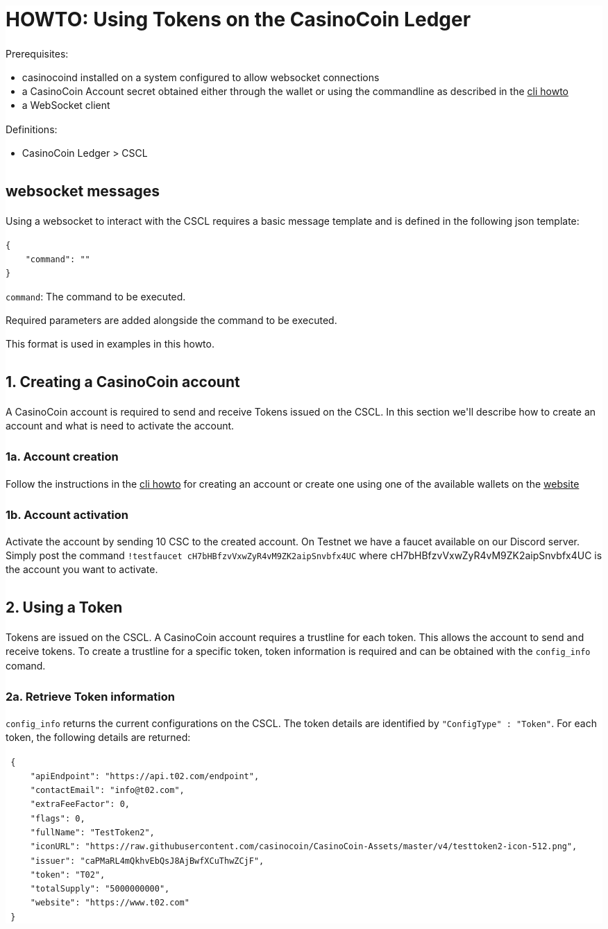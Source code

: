 # HOWTO: Using Tokens on the CasinoCoin Ledger

Prerequisites: 
- casinocoind installed on a system configured to allow websocket connections
- a CasinoCoin Account secret obtained either through the wallet or using the commandline as described in the [cli howto](cli.md#1-creating-a-casinocoin-account)
- a WebSocket client 

Definitions:
- CasinoCoin Ledger > CSCL


## websocket messages
Using a websocket to interact with the CSCL requires a basic message template and is defined in the following json template:
```
{
    "command": ""
}
```

```command```: The command to be executed.

Required parameters are added alongside the command to be executed.

This format is used in examples in this howto. 

## 1. Creating a CasinoCoin account
A CasinoCoin account is required to send and receive Tokens issued on the CSCL. In this section we'll describe how to create an account and what is need to activate the account.

### 1a. Account creation
Follow the instructions in the [cli howto](cli.md#1-creating-a-casinocoin-account) for creating an account or create one using one of the available wallets on the [website](https://casinocoin.org/downloads/)

### 1b. Account activation
Activate the account by sending 10 CSC to the created account. On Testnet we have a faucet available on our Discord server. Simply post the command ``` !testfaucet cH7bHBfzvVxwZyR4vM9ZK2aipSnvbfx4UC ``` where cH7bHBfzvVxwZyR4vM9ZK2aipSnvbfx4UC is the account you want to activate. 

## 2. Using a Token
Tokens are issued on the CSCL. A CasinoCoin account requires a trustline for each token. This allows the account to send and receive tokens. To create a trustline for a specific token, token information is required and can be obtained with the ```config_info``` comand.

### 2a. Retrieve Token information
```config_info``` returns the current configurations on the CSCL. The token details are identified by ```"ConfigType" : "Token"```. For each token, the following details are returned: 
```
 {
     "apiEndpoint": "https://api.t02.com/endpoint",
     "contactEmail": "info@t02.com",
     "extraFeeFactor": 0,
     "flags": 0,
     "fullName": "TestToken2",
     "iconURL": "https://raw.githubusercontent.com/casinocoin/CasinoCoin-Assets/master/v4/testtoken2-icon-512.png",
     "issuer": "caPMaRL4mQkhvEbQsJ8AjBwfXCuThwZCjF",
     "token": "T02",
     "totalSupply": "5000000000",
     "website": "https://www.t02.com"
 }
```

```